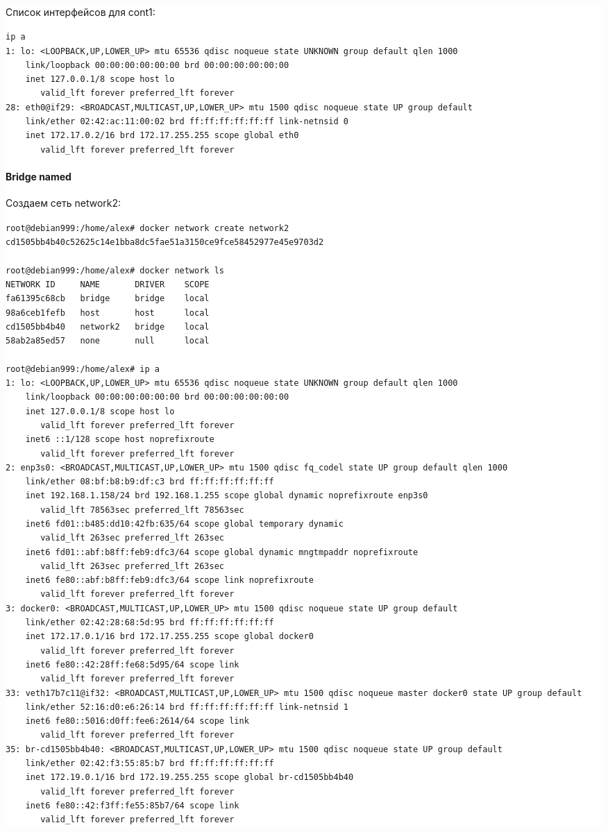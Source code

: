 Список интерфейсов для cont1:

```
ip a
1: lo: <LOOPBACK,UP,LOWER_UP> mtu 65536 qdisc noqueue state UNKNOWN group default qlen 1000
    link/loopback 00:00:00:00:00:00 brd 00:00:00:00:00:00
    inet 127.0.0.1/8 scope host lo
       valid_lft forever preferred_lft forever
28: eth0@if29: <BROADCAST,MULTICAST,UP,LOWER_UP> mtu 1500 qdisc noqueue state UP group default 
    link/ether 02:42:ac:11:00:02 brd ff:ff:ff:ff:ff:ff link-netnsid 0
    inet 172.17.0.2/16 brd 172.17.255.255 scope global eth0
       valid_lft forever preferred_lft forever
```


#### Bridge named

Создаем сеть network2:

```
root@debian999:/home/alex# docker network create network2
cd1505bb4b40c52625c14e1bba8dc5fae51a3150ce9fce58452977e45e9703d2

root@debian999:/home/alex# docker network ls
NETWORK ID     NAME       DRIVER    SCOPE
fa61395c68cb   bridge     bridge    local
98a6ceb1fefb   host       host      local
cd1505bb4b40   network2   bridge    local
58ab2a85ed57   none       null      local

root@debian999:/home/alex# ip a
1: lo: <LOOPBACK,UP,LOWER_UP> mtu 65536 qdisc noqueue state UNKNOWN group default qlen 1000
    link/loopback 00:00:00:00:00:00 brd 00:00:00:00:00:00
    inet 127.0.0.1/8 scope host lo
       valid_lft forever preferred_lft forever
    inet6 ::1/128 scope host noprefixroute 
       valid_lft forever preferred_lft forever
2: enp3s0: <BROADCAST,MULTICAST,UP,LOWER_UP> mtu 1500 qdisc fq_codel state UP group default qlen 1000
    link/ether 08:bf:b8:b9:df:c3 brd ff:ff:ff:ff:ff:ff
    inet 192.168.1.158/24 brd 192.168.1.255 scope global dynamic noprefixroute enp3s0
       valid_lft 78563sec preferred_lft 78563sec
    inet6 fd01::b485:dd10:42fb:635/64 scope global temporary dynamic 
       valid_lft 263sec preferred_lft 263sec
    inet6 fd01::abf:b8ff:feb9:dfc3/64 scope global dynamic mngtmpaddr noprefixroute 
       valid_lft 263sec preferred_lft 263sec
    inet6 fe80::abf:b8ff:feb9:dfc3/64 scope link noprefixroute 
       valid_lft forever preferred_lft forever
3: docker0: <BROADCAST,MULTICAST,UP,LOWER_UP> mtu 1500 qdisc noqueue state UP group default 
    link/ether 02:42:28:68:5d:95 brd ff:ff:ff:ff:ff:ff
    inet 172.17.0.1/16 brd 172.17.255.255 scope global docker0
       valid_lft forever preferred_lft forever
    inet6 fe80::42:28ff:fe68:5d95/64 scope link 
       valid_lft forever preferred_lft forever
33: veth17b7c11@if32: <BROADCAST,MULTICAST,UP,LOWER_UP> mtu 1500 qdisc noqueue master docker0 state UP group default 
    link/ether 52:16:d0:e6:26:14 brd ff:ff:ff:ff:ff:ff link-netnsid 1
    inet6 fe80::5016:d0ff:fee6:2614/64 scope link 
       valid_lft forever preferred_lft forever
35: br-cd1505bb4b40: <BROADCAST,MULTICAST,UP,LOWER_UP> mtu 1500 qdisc noqueue state UP group default 
    link/ether 02:42:f3:55:85:b7 brd ff:ff:ff:ff:ff:ff
    inet 172.19.0.1/16 brd 172.19.255.255 scope global br-cd1505bb4b40
       valid_lft forever preferred_lft forever
    inet6 fe80::42:f3ff:fe55:85b7/64 scope link 
       valid_lft forever preferred_lft forever
```